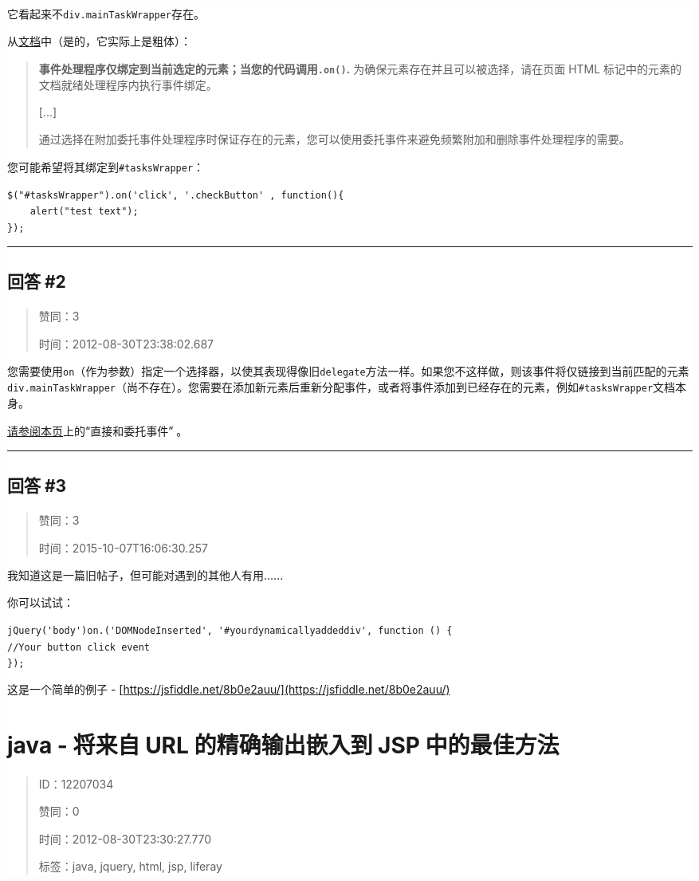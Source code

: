 它看起来不`div.mainTaskWrapper`存在。

从[文档](http://api.jquery.com/on/)中（是的，它实际上是粗体）：

> **事件处理程序仅绑定到当前选定的元素；当您的代码调用`.on()`.** 为确保元素存在并且可以被选择，请在页面 HTML 标记中的元素的文档就绪处理程序内执行事件绑定。
> 
> [...]
> 
> 通过选择在附加委托事件处理程序时保证存在的元素，您可以使用委托事件来避免频繁附加和删除事件处理程序的需要。

您可能希望将其绑定到`#tasksWrapper`：

```
$("#tasksWrapper").on('click', '.checkButton' , function(){
    alert("test text");
}); 
```

* * *

## 回答 #2

> 赞同：3
> 
> 时间：2012-08-30T23:38:02.687

您需要使用`on`（作为参数）指定一个选择器，以使其表现得像旧`delegate`方法一样。如果您不这样做，则该事件将仅链接到当前匹配的元素 `div.mainTaskWrapper`（尚不存在）。您需要在添加新元素后重新分配事件，或者将事件添加到已经存在的元素，例如`#tasksWrapper`文档本身。

[请参阅本页](http://api.jquery.com/on/)上的“直接和委托事件” 。

* * *

## 回答 #3

> 赞同：3
> 
> 时间：2015-10-07T16:06:30.257

我知道这是一篇旧帖子，但可能对遇到的其他人有用......

你可以试试：

```
jQuery('body')on.('DOMNodeInserted', '#yourdynamicallyaddeddiv', function () {
//Your button click event
}); 
```

这是一个简单的例子 - [https://jsfiddle.net/8b0e2auu/](https://jsfiddle.net/8b0e2auu/)

# java - 将来自 URL 的精确输出嵌入到 JSP 中的最佳方法

> ID：12207034
> 
> 赞同：0
> 
> 时间：2012-08-30T23:30:27.770
> 
> 标签：java, jquery, html, jsp, liferay
